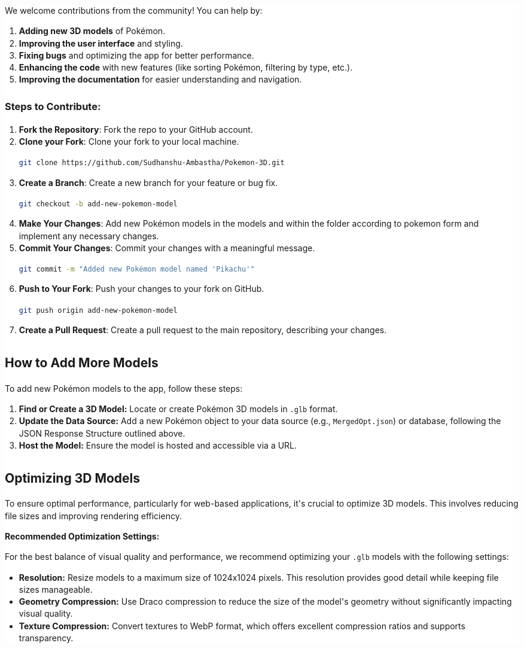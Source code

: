 We welcome contributions from the community! You can help by:

1. **Adding new 3D models** of Pokémon.
2. **Improving the user interface** and styling.
3. **Fixing bugs** and optimizing the app for better performance.
4. **Enhancing the code** with new features (like sorting Pokémon, filtering by type, etc.).
5. **Improving the documentation** for easier understanding and navigation.

### Steps to Contribute:
1. **Fork the Repository**: Fork the repo to your GitHub account.
2. **Clone your Fork**: Clone your fork to your local machine.
    ```bash
    git clone https://github.com/Sudhanshu-Ambastha/Pokemon-3D.git
    ```
3. **Create a Branch**: Create a new branch for your feature or bug fix.
    ```bash
    git checkout -b add-new-pokemon-model
    ```
4. **Make Your Changes**: Add new Pokémon models in the models and within the folder according to pokemon form and implement any necessary changes.
5. **Commit Your Changes**: Commit your changes with a meaningful message.
    ```bash
    git commit -m "Added new Pokémon model named 'Pikachu'"
    ```
6. **Push to Your Fork**: Push your changes to your fork on GitHub.
    ```bash
    git push origin add-new-pokemon-model
    ```
7. **Create a Pull Request**: Create a pull request to the main repository, describing your changes.


## How to Add More Models

To add new Pokémon models to the app, follow these steps:

1.  **Find or Create a 3D Model:** Locate or create Pokémon 3D models in `.glb` format.
2.  **Update the Data Source:** Add a new Pokémon object to your data source (e.g., `MergedOpt.json`) or database, following the JSON Response Structure outlined above.
3.  **Host the Model:** Ensure the model is hosted and accessible via a URL.


## Optimizing 3D Models

To ensure optimal performance, particularly for web-based applications, it's crucial to optimize 3D models. This involves reducing file sizes and improving rendering efficiency.

**Recommended Optimization Settings:**

For the best balance of visual quality and performance, we recommend optimizing your `.glb` models with the following settings:

* **Resolution:** Resize models to a maximum size of 1024x1024 pixels. This resolution provides good detail while keeping file sizes manageable.
* **Geometry Compression:** Use Draco compression to reduce the size of the model's geometry without significantly impacting visual quality.
* **Texture Compression:** Convert textures to WebP format, which offers excellent compression ratios and supports transparency.
